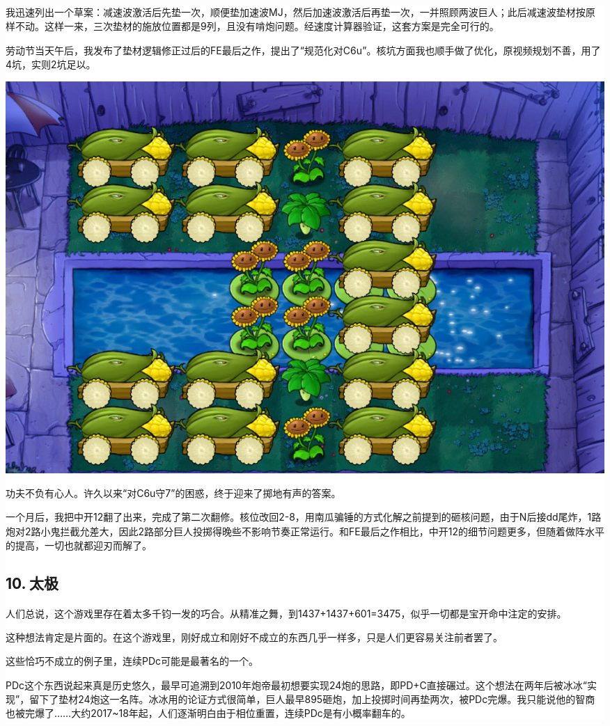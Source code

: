 我迅速列出一个草案：减速波激活后先垫一次，顺便垫加速波MJ，然后加速波激活后再垫一次，一并照顾两波巨人；此后减速波垫材按原样不动。这样一来，三次垫材的施放位置都是9列，且没有啃炮问题。经速度计算器验证，这套方案是完全可行的。

劳动节当天午后，我发布了垫材逻辑修正过后的FE最后之作，提出了“规范化对C6u”。核坑方面我也顺手做了优化，原视频规划不善，用了4坑，实则2坑足以。

![img](images/fez.jpg)

功夫不负有心人。许久以来“对C6u守7”的困惑，终于迎来了掷地有声的答案。

一个月后，我把中开12翻了出来，完成了第二次翻修。核位改回2-8，用南瓜骗锤的方式化解之前提到的砸核问题，由于N后接dd尾炸，1路炮对2路小鬼拦截允差大，因此2路部分巨人投掷得晚些不影响节奏正常运行。和FE最后之作相比，中开12的细节问题更多，但随着做阵水平的提高，一切也就都迎刃而解了。

## 10. 太极

人们总说，这个游戏里存在着太多千钧一发的巧合。从精准之舞，到1437+1437+601=3475，似乎一切都是宝开命中注定的安排。

这种想法肯定是片面的。在这个游戏里，刚好成立和刚好不成立的东西几乎一样多，只是人们更容易关注前者罢了。

这些恰巧不成立的例子里，连续PDc可能是最著名的一个。

PDc这个东西说起来真是历史悠久，最早可追溯到2010年炮帝最初想要实现24炮的思路，即PD+C直接碾过。这个想法在两年后被冰冰“实现”，留下了垫材24炮这一名阵。冰冰用的论证方式很简单，巨人最早895砸炮，加上投掷时间再垫两次，被PDc完爆。我只能说他的智商也被完爆了……大约2017~18年起，人们逐渐明白由于相位重置，连续PDc是有小概率翻车的。

